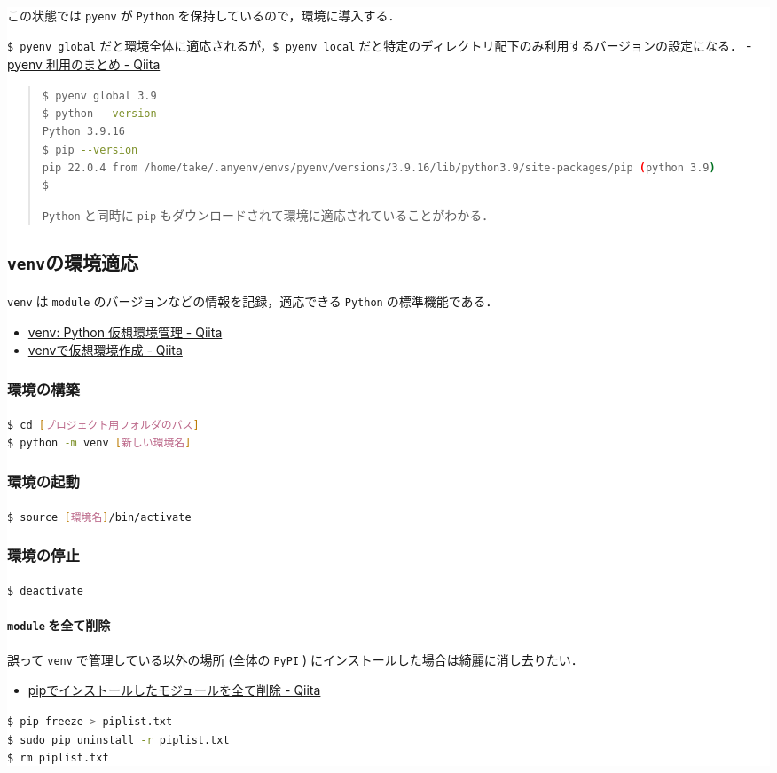 この状態では `pyenv` が `Python` を保持しているので，環境に導入する．

`$ pyenv global` だと環境全体に適応されるが，`$ pyenv local` だと特定のディレクトリ配下のみ利用するバージョンの設定になる． - [pyenv 利用のまとめ - Qiita](https://qiita.com/m3y/items/45c7be319e401b24fca8)

> ```bash
> $ pyenv global 3.9
> $ python --version
> Python 3.9.16
> $ pip --version
> pip 22.0.4 from /home/take/.anyenv/envs/pyenv/versions/3.9.16/lib/python3.9/site-packages/pip (python 3.9)
> $
> ```
> 
> `Python` と同時に `pip` もダウンロードされて環境に適応されていることがわかる．

## `venv`の環境適応

`venv` は `module` のバージョンなどの情報を記録，適応できる `Python` の標準機能である．

- [venv: Python 仮想環境管理 - Qiita](https://qiita.com/fiftystorm36/items/b2fd47cf32c7694adc2e)
- [venvで仮想環境作成 - Qiita](https://qiita.com/c60evaporator/items/b6a7394231d1e768ce64#venv%E3%81%A7%E4%BB%AE%E6%83%B3%E7%92%B0%E5%A2%83%E4%BD%9C%E6%88%90)


### 環境の構築

```bash
$ cd [プロジェクト用フォルダのパス]
$ python -m venv [新しい環境名]
```

### 環境の起動

```bash
$ source [環境名]/bin/activate
```

### 環境の停止

```bash
$ deactivate
```

#### `module` を全て削除

誤って `venv` で管理している以外の場所 (全体の `PyPI` ) にインストールした場合は綺麗に消し去りたい．

- [pipでインストールしたモジュールを全て削除 - Qiita](https://qiita.com/hunzy/items/6965dce22cedb046af7c)

```bash
$ pip freeze > piplist.txt
$ sudo pip uninstall -r piplist.txt
$ rm piplist.txt
```


[^numpy]: 経験則的に言うと `Apple Sillicon` を使うなら，`Python 3.9` 以上を使うことを強く勧める．参考: [M1 Mac にnumpy, matplotlibなどが入らない問題の解消法 - Qiita](https://qiita.com/ketaro-m/items/ebae35c49d55aa86dfcf#c-python39%E3%82%92%E3%82%A4%E3%83%B3%E3%82%B9%E3%83%88%E3%83%BC%E3%83%AB%E3%81%99%E3%82%8B--%E3%81%93%E3%82%8C%E3%81%8C%E6%9C%AC%E5%91%BD)